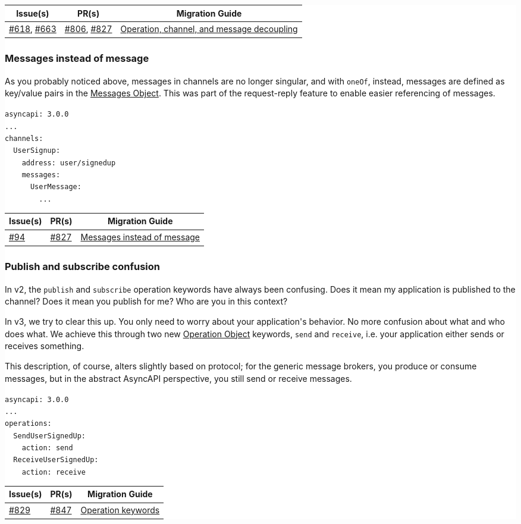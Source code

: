 | Issue(s)      | PR(s) | Migration Guide |
| ----------- | ----------- | ----------- |
| [#618](https://github.com/asyncapi/spec/issues/618), [#663](https://github.com/asyncapi/spec/issues/663) | [#806](https://github.com/asyncapi/spec/pull/806), [#827](https://github.com/asyncapi/spec/pull/827) | [Operation, channel, and message decoupling](/docs/migration/migrating-to-v3#operation-channel-and-message-decoupling) |

### Messages instead of message
As you probably noticed above, messages in channels are no longer singular, and with `oneOf`, instead, messages are defined as key/value pairs in the [Messages Object](https://www.asyncapi.com/docs/reference/specification/v3.0.0#messagesObject). This was part of the request-reply feature to enable easier referencing of messages.

```
asyncapi: 3.0.0
...
channels:
  UserSignup:
    address: user/signedup
    messages: 
      UserMessage: 
        ...
```

| Issue(s)      | PR(s) | Migration Guide |
| ----------- | ----------- | ----------- |
| [#94](https://github.com/asyncapi/spec/issues/94) | [#827](https://github.com/asyncapi/spec/pull/827) | [Messages instead of message](/docs/migration/migrating-to-v3#messages-instead-of-message) |

### Publish and subscribe confusion
In v2, the `publish` and `subscribe` operation keywords have always been confusing. Does it mean my application is published to the channel? Does it mean you publish for me? Who are you in this context? 

In v3, we try to clear this up. You only need to worry about your application's behavior. No more confusion about what and who does what. We achieve this through two new [Operation Object](https://www.asyncapi.com/docs/reference/specification/v3.0.0#operationObject) keywords, `send` and `receive`, i.e. your application either sends or receives something.

This description, of course, alters slightly based on protocol; for the generic message brokers, you produce or consume messages, but in the abstract AsyncAPI perspective, you still send or receive messages.

```
asyncapi: 3.0.0
...
operations: 
  SendUserSignedUp:
    action: send
  ReceiveUserSignedUp:
    action: receive
```

| Issue(s)      | PR(s) | Migration Guide |
| ----------- | ----------- | ----------- |
| [#829](https://github.com/asyncapi/spec/issues/829) | [#847](https://github.com/asyncapi/spec/pull/847) | [Operation keywords](/docs/migration/migrating-to-v3#operation-keywords) |
